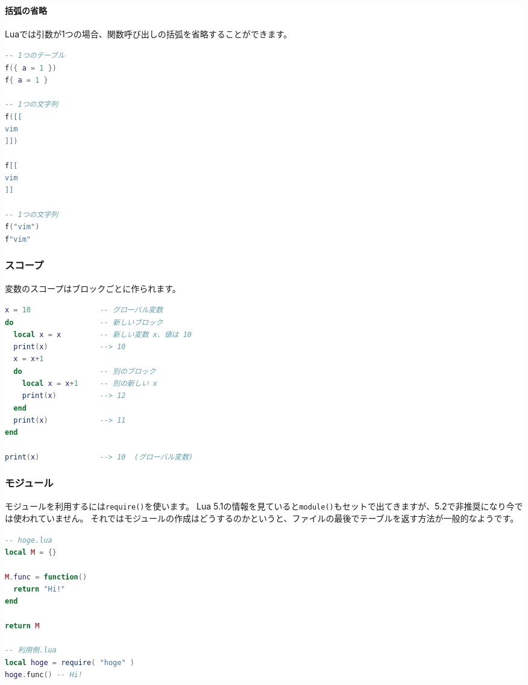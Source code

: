 #### 括弧の省略
Luaでは引数が1つの場合、関数呼び出しの括弧を省略することができます。

```lua
-- 1つのテーブル
f({ a = 1 })
f{ a = 1 }

-- 1つの文字列
f([[
vim
]])

f[[
vim
]]

-- 1つの文字列
f("vim")
f"vim"
```

### スコープ
変数のスコープはブロックごとに作られます。

```lua
x = 10                -- グローバル変数
do                    -- 新しいブロック
  local x = x         -- 新しい変数 x、値は 10
  print(x)            --> 10
  x = x+1
  do                  -- 別のブロック
    local x = x+1     -- 別の新しい x
    print(x)          --> 12
  end
  print(x)            --> 11
end

print(x)              --> 10  (グローバル変数)
```

### モジュール
モジュールを利用するには`require()`を使います。
Lua 5.1の情報を見ていると`module()`もセットで出てきますが、5.2で非推奨になり今では使われていません。
それではモジュールの作成はどうするのかというと、ファイルの最後でテーブルを返す方法が一般的なようです。

```lua
-- hoge.lua
local M = {}

M.func = function()
  return "Hi!"
end

return M

-- 利用側.lua
local hoge = require( "hoge" )
hoge.func() -- Hi!
```
